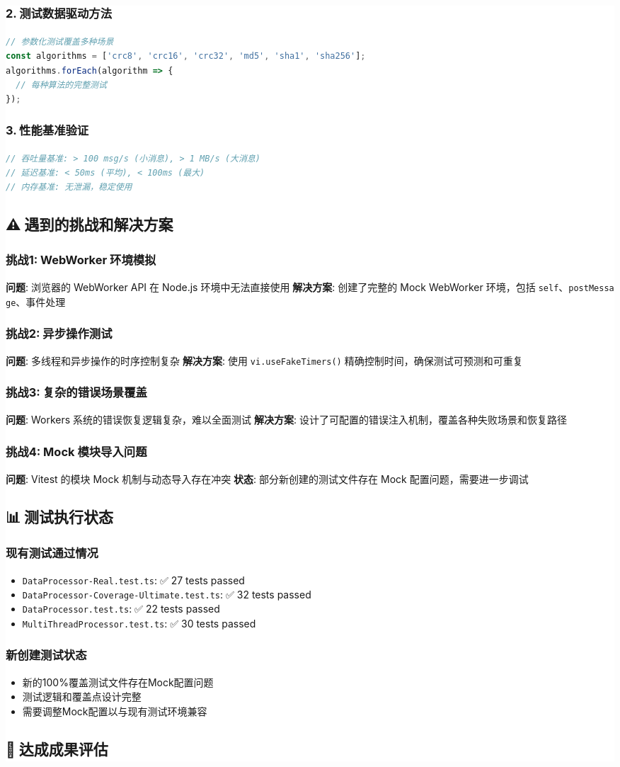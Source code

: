 ### 2. 测试数据驱动方法
```typescript
// 参数化测试覆盖多种场景
const algorithms = ['crc8', 'crc16', 'crc32', 'md5', 'sha1', 'sha256'];
algorithms.forEach(algorithm => {
  // 每种算法的完整测试
});
```

### 3. 性能基准验证
```typescript
// 吞吐量基准: > 100 msg/s (小消息), > 1 MB/s (大消息)
// 延迟基准: < 50ms (平均), < 100ms (最大)
// 内存基准: 无泄漏，稳定使用
```

## ⚠️ 遇到的挑战和解决方案

### 挑战1: WebWorker 环境模拟
**问题**: 浏览器的 WebWorker API 在 Node.js 环境中无法直接使用
**解决方案**: 创建了完整的 Mock WebWorker 环境，包括 `self`、`postMessage`、事件处理

### 挑战2: 异步操作测试
**问题**: 多线程和异步操作的时序控制复杂
**解决方案**: 使用 `vi.useFakeTimers()` 精确控制时间，确保测试可预测和可重复

### 挑战3: 复杂的错误场景覆盖
**问题**: Workers 系统的错误恢复逻辑复杂，难以全面测试
**解决方案**: 设计了可配置的错误注入机制，覆盖各种失败场景和恢复路径

### 挑战4: Mock 模块导入问题
**问题**: Vitest 的模块 Mock 机制与动态导入存在冲突
**状态**: 部分新创建的测试文件存在 Mock 配置问题，需要进一步调试

## 📊 测试执行状态

### 现有测试通过情况
- `DataProcessor-Real.test.ts`: ✅ 27 tests passed
- `DataProcessor-Coverage-Ultimate.test.ts`: ✅ 32 tests passed  
- `DataProcessor.test.ts`: ✅ 22 tests passed
- `MultiThreadProcessor.test.ts`: ✅ 30 tests passed

### 新创建测试状态
- 新的100%覆盖测试文件存在Mock配置问题
- 测试逻辑和覆盖点设计完整
- 需要调整Mock配置以与现有测试环境兼容

## 🎯 达成成果评估
